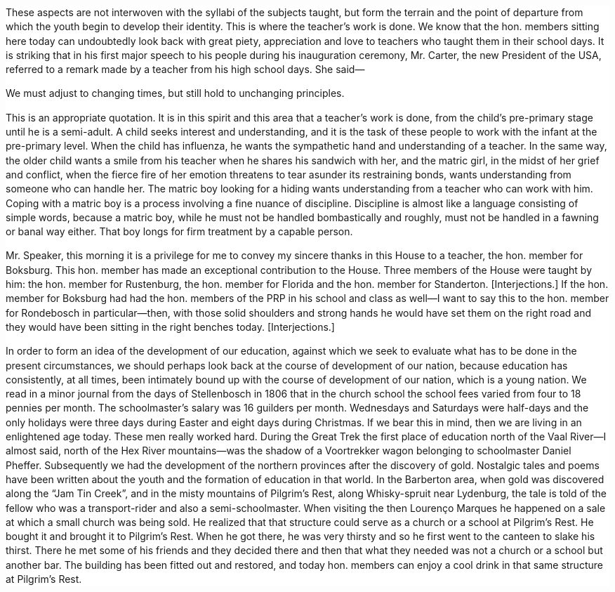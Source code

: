 <p>These aspects are not interwoven with the syllabi of the subjects taught, but form the terrain and the point of departure from which the youth begin to develop their identity. This is where the teacher&#x2019;s work is done. We know that the hon. members sitting here today can undoubtedly look back with great piety, appreciation and love to teachers who taught them in their school days. It is striking that in his first major speech to his people during his inauguration ceremony, Mr. Carter, the new President of the USA, referred to a remark made by a teacher from his high school days. She said&#x2014;</p>

<block name="quote">We must adjust to changing times, but still hold to unchanging principles.</block>

<p>This is an appropriate quotation. It is in this spirit and this area that a teacher&#x2019;s work is done, from the child&#x2019;s pre-primary stage until he is a semi-adult. A child seeks interest and understanding, and it is the task of these people to work with the infant at the pre-primary level. When the child has influenza, he wants the sympathetic hand and understanding of a teacher. In the same way, the older child wants a smile from his teacher when he shares his sandwich with her, and the matric girl, in the midst of her grief and conflict, when the fierce fire of her emotion threatens to tear asunder its restraining bonds, wants understanding from someone who can handle her. The matric boy looking for a hiding wants understanding from a teacher who can work with him. Coping with a matric boy is a process involving a fine nuance of discipline. Discipline is almost like a language consisting of simple words, because a matric boy, while he must not be handled bombastically and roughly, must not be handled in a fawning or banal way either. That boy longs for firm treatment by a capable person.</p>

<p>Mr. Speaker, this morning it is a privilege for me to convey my sincere thanks in this House to a teacher, the hon. member for Boksburg. This hon. member has made an exceptional contribution to the House. Three members of the House were taught by him: the hon. member for Rustenburg, the hon. member for Florida and the hon. member for Standerton. [Interjections.] If the hon. member for Boksburg had had the hon. members of the PRP in his school and class as well&#x2014;I want to say this to the hon. member for Rondebosch in particular&#x2014;then, with those solid shoulders and strong hands he would have set them on the right road and they would have been sitting in the right benches today. [Interjections.]</p>

<p>In order to form an idea of the development of our education, against which we seek to evaluate what has to be done in the present circumstances, we should perhaps look back at the course of development of our nation, because education has consistently, at all times, been intimately bound up with the course of development of our nation, which is a young nation. We read in a minor journal from the days of Stellenbosch in 1806 that in the church school the school fees varied from four to 18 pennies per month. The schoolmaster&#x2019;s salary was 16 guilders per month. Wednesdays and Saturdays were half-days and the only holidays were three days during Easter and eight days during Christmas. If we bear this in mind, then we are living in an enlightened age today. These men really <span class="col_1743-1744" refersTo="page_0889"/>worked hard. During the Great Trek the first place of education north of the Vaal River&#x2014;I almost said, north of the Hex River mountains&#x2014;was the shadow of a Voortrekker wagon belonging to schoolmaster Daniel Pheffer. Subsequently we had the development of the northern provinces after the discovery of gold. Nostalgic tales and poems have been written about the youth and the formation of education in that world. In the Barberton area, when gold was discovered along the &#x201C;Jam Tin Creek&#x201D;, and in the misty mountains of Pilgrim&#x2019;s Rest, along Whisky-spruit near Lydenburg, the tale is told of the fellow who was a transport-rider and also a semi-schoolmaster. When visiting the then Louren&#x00E7;o Marques he happened on a sale at which a small church was being sold. He realized that that structure could serve as a church or a school at Pilgrim&#x2019;s Rest. He bought it and brought it to Pilgrim&#x2019;s Rest. When he got there, he was very thirsty and so he first went to the canteen to slake his thirst. There he met some of his friends and they decided there and then that what they needed was not a church or a school but another bar. The building has been fitted out and restored, and today hon. members can enjoy a cool drink in that same structure at Pilgrim&#x2019;s Rest.</p>
